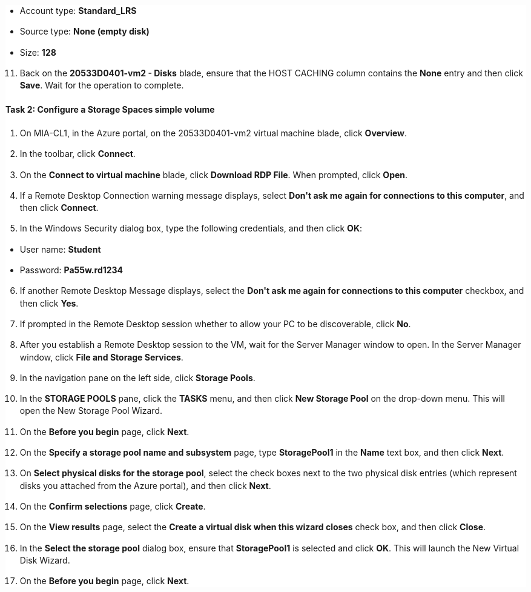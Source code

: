   - Account type: **Standard_LRS**

  - Source type: **None (empty disk)**

  - Size: **128**

11. Back on the **20533D0401-vm2 - Disks** blade, ensure that the HOST CACHING column contains the **None** entry and then click **Save**. Wait for the operation to complete.


#### Task 2: Configure a Storage Spaces simple volume
  
1. On MIA-CL1, in the Azure portal, on the 20533D0401-vm2 virtual machine blade, click **Overview**.

2. In the toolbar, click **Connect**.

3. On the **Connect to virtual machine** blade, click **Download RDP File**. When prompted, click **Open**.

4. If a Remote Desktop Connection warning message displays, select **Don't ask me again for connections to this computer**, and then click **Connect**. 

5. In the Windows Security dialog box, type the following credentials, and then click **OK**:

  - User name: **Student**

  - Password: **Pa55w.rd1234**

6. If another Remote Desktop Message displays, select the **Don't ask me again for connections to this computer** checkbox, and then click **Yes**.

7. If prompted in the Remote Desktop session whether to allow your PC to be discoverable, click **No**.

8. After you establish a Remote Desktop session to the VM, wait for the Server Manager window to open. In the Server Manager window, click **File and Storage Services**.

9. In the navigation pane on the left side, click **Storage Pools**.

10. In the **STORAGE POOLS** pane, click the **TASKS** menu, and then click **New Storage Pool** on the drop-down menu. This will open the New Storage Pool Wizard.

11. On the **Before you begin** page, click **Next**.

12. On the **Specify a storage pool name and subsystem** page, type **StoragePool1** in the **Name** text box, and then click **Next**.

13. On **Select physical disks for the storage pool**, select the check boxes next to the two physical disk entries (which represent disks you attached from the Azure portal), and then click **Next**.

14. On the **Confirm selections** page, click **Create**.

15. On the **View results** page, select the **Create a virtual disk when this wizard closes** check box, and then click **Close**. 

16. In the **Select the storage pool** dialog box, ensure that **StoragePool1** is selected and click **OK**. This will launch the New Virtual Disk Wizard.

17. On the **Before you begin** page, click **Next**.
